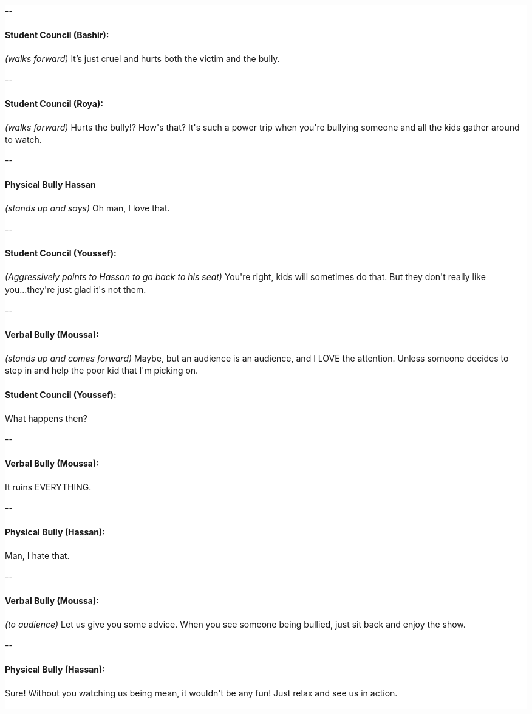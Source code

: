 --

#### Student Council (Bashir):
*(walks forward)*
It’s just cruel and hurts both the victim and the bully.

--

#### Student Council (Roya):
*(walks forward)*
Hurts the bully!? How's that? It's such a power trip when you're bullying someone and all the kids gather around to watch.

--

#### Physical Bully Hassan
*(stands up and says)*
Oh man, I love that.

--

#### Student Council (Youssef):
*(Aggressively points to Hassan to go back to his seat)*
You're right, kids will sometimes do that. But they don't really like you...they're just glad it's not them.

--

#### Verbal Bully (Moussa):
*(stands up and comes forward)*
Maybe, but an audience is an audience, and I LOVE the attention.
Unless someone decides to step in and help the poor kid that I'm picking on.

#### Student Council (Youssef):
What happens then?

--

#### Verbal Bully (Moussa):
It ruins EVERYTHING.

--

#### Physical Bully (Hassan):
Man, I hate that.

--

#### Verbal Bully (Moussa):
*(to audience)* Let us give you some advice.
When you see someone being bullied, just sit back and enjoy the show.

--

#### Physical Bully (Hassan):
Sure! Without you watching us being mean, it wouldn't be any fun! Just relax and see us in action.

---
